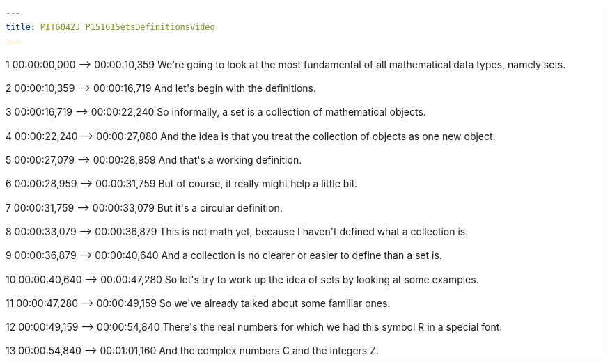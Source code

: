 ```yaml
---
title: MIT6042J P15161SetsDefinitionsVideo
---
```


1
00:00:00,000 --> 00:00:10,359
We're going to look at the most fundamental of all mathematical data types, namely sets.

2
00:00:10,359 --> 00:00:16,719
And let's begin with the definitions.

3
00:00:16,719 --> 00:00:22,240
So informally, a set is a collection of mathematical objects.

4
00:00:22,240 --> 00:00:27,080
And the idea is that you treat the collection of objects as one new object.

5
00:00:27,079 --> 00:00:28,959
And that's a working definition.

6
00:00:28,959 --> 00:00:31,759
But of course, it really might help a little bit.

7
00:00:31,759 --> 00:00:33,079
But it's a circular definition.

8
00:00:33,079 --> 00:00:36,879
This is not math yet, because I haven't defined what a collection is.

9
00:00:36,879 --> 00:00:40,640
And a collection is no clearer or easier to define than a set is.

10
00:00:40,640 --> 00:00:47,280
So let's try to work up the idea of sets by looking at some examples.

11
00:00:47,280 --> 00:00:49,159
So we've already talked about some familiar ones.

12
00:00:49,159 --> 00:00:54,840
There's the real numbers for which we had this symbol R in a special font.

13
00:00:54,840 --> 00:01:01,160
And the complex numbers C and the integers Z.
